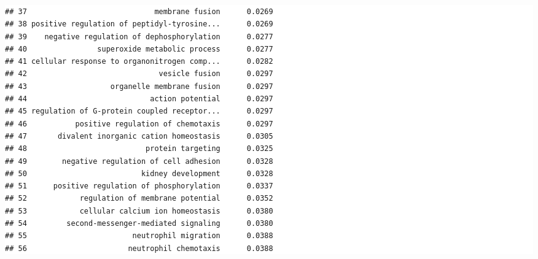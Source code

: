     ## 37                             membrane fusion      0.0269
    ## 38 positive regulation of peptidyl-tyrosine...      0.0269
    ## 39    negative regulation of dephosphorylation      0.0277
    ## 40                superoxide metabolic process      0.0277
    ## 41 cellular response to organonitrogen comp...      0.0282
    ## 42                              vesicle fusion      0.0297
    ## 43                   organelle membrane fusion      0.0297
    ## 44                            action potential      0.0297
    ## 45 regulation of G-protein coupled receptor...      0.0297
    ## 46           positive regulation of chemotaxis      0.0297
    ## 47       divalent inorganic cation homeostasis      0.0305
    ## 48                           protein targeting      0.0325
    ## 49        negative regulation of cell adhesion      0.0328
    ## 50                          kidney development      0.0328
    ## 51      positive regulation of phosphorylation      0.0337
    ## 52            regulation of membrane potential      0.0352
    ## 53            cellular calcium ion homeostasis      0.0380
    ## 54         second-messenger-mediated signaling      0.0380
    ## 55                        neutrophil migration      0.0388
    ## 56                       neutrophil chemotaxis      0.0388